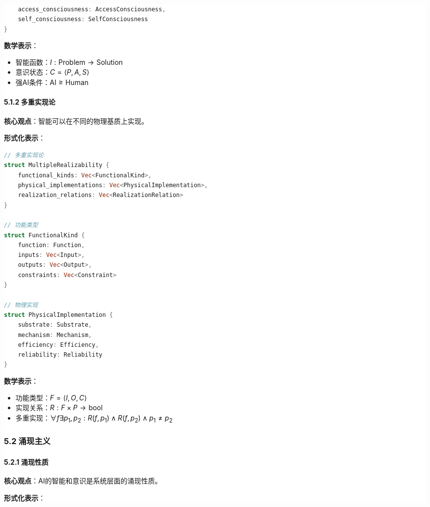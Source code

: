 ```rust
    access_consciousness: AccessConsciousness,
    self_consciousness: SelfConsciousness
}
```

**数学表示**：

- 智能函数：$I: \text{Problem} \rightarrow \text{Solution}$
- 意识状态：$C = \langle P, A, S \rangle$
- 强AI条件：$\text{AI} \geq \text{Human}$

#### 5.1.2 多重实现论

**核心观点**：智能可以在不同的物理基质上实现。

**形式化表示**：

```rust
// 多重实现论
struct MultipleRealizability {
    functional_kinds: Vec<FunctionalKind>,
    physical_implementations: Vec<PhysicalImplementation>,
    realization_relations: Vec<RealizationRelation>
}

// 功能类型
struct FunctionalKind {
    function: Function,
    inputs: Vec<Input>,
    outputs: Vec<Output>,
    constraints: Vec<Constraint>
}

// 物理实现
struct PhysicalImplementation {
    substrate: Substrate,
    mechanism: Mechanism,
    efficiency: Efficiency,
    reliability: Reliability
}
```

**数学表示**：

- 功能类型：$F = \langle I, O, C \rangle$
- 实现关系：$R: F \times P \rightarrow \text{bool}$
- 多重实现：$\forall f \exists p_1, p_2: R(f, p_1) \land R(f, p_2) \land p_1 \neq p_2$

### 5.2 涌现主义

#### 5.2.1 涌现性质

**核心观点**：AI的智能和意识是系统层面的涌现性质。

**形式化表示**：
